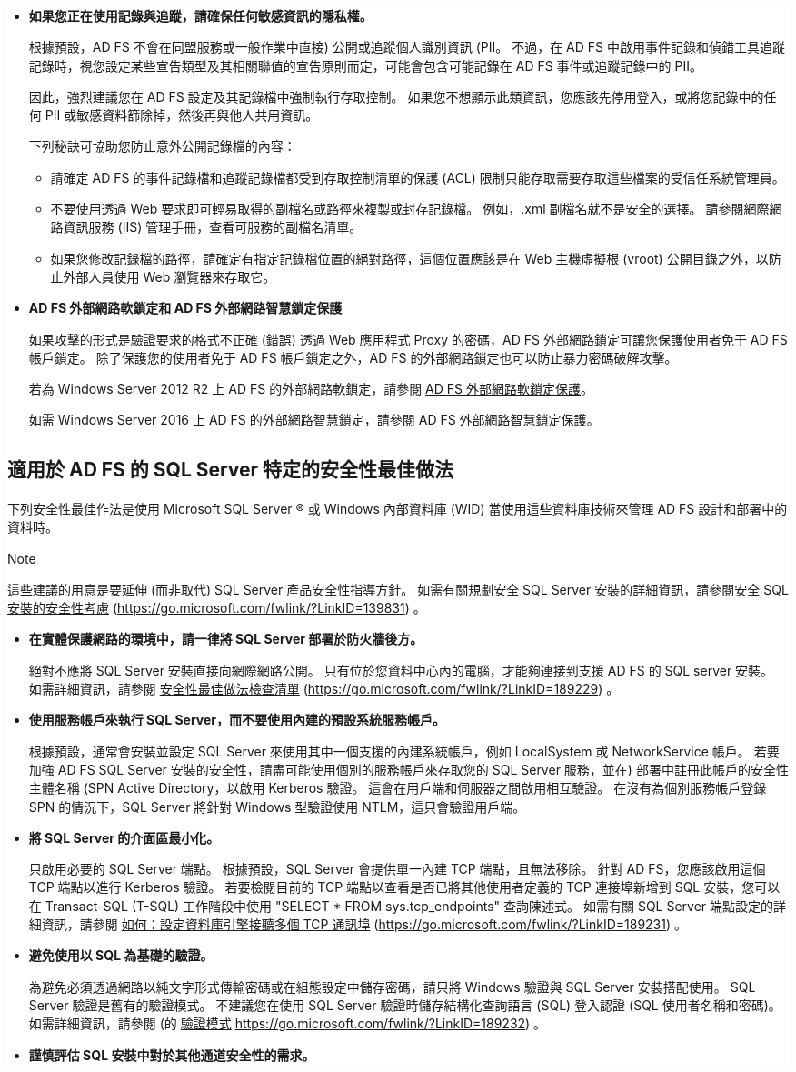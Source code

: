 -   **如果您正在使用記錄與追蹤，請確保任何敏感資訊的隱私權。**

    根據預設，AD FS 不會在同盟服務或一般作業中直接) 公開或追蹤個人識別資訊 (PII。 不過，在 AD FS 中啟用事件記錄和偵錯工具追蹤記錄時，視您設定某些宣告類型及其相關聯值的宣告原則而定，可能會包含可能記錄在 AD FS 事件或追蹤記錄中的 PII。

    因此，強烈建議您在 AD FS 設定及其記錄檔中強制執行存取控制。 如果您不想顯示此類資訊，您應該先停用登入，或將您記錄中的任何 PII 或敏感資料篩除掉，然後再與他人共用資訊。

    下列秘訣可協助您防止意外公開記錄檔的內容：

    -   請確定 AD FS 的事件記錄檔和追蹤記錄檔都受到存取控制清單的保護 (ACL) 限制只能存取需要存取這些檔案的受信任系統管理員。

    -   不要使用透過 Web 要求即可輕易取得的副檔名或路徑來複製或封存記錄檔。 例如，.xml 副檔名就不是安全的選擇。 請參閱網際網路資訊服務 (IIS) 管理手冊，查看可服務的副檔名清單。

    -   如果您修改記錄檔的路徑，請確定有指定記錄檔位置的絕對路徑，這個位置應該是在 Web 主機虛擬根 (vroot) 公開目錄之外，以防止外部人員使用 Web 瀏覽器來存取它。

-   **AD FS 外部網路軟鎖定和 AD FS 外部網路智慧鎖定保護**

    如果攻擊的形式是驗證要求的格式不正確 (錯誤) 透過 Web 應用程式 Proxy 的密碼，AD FS 外部網路鎖定可讓您保護使用者免于 AD FS 帳戶鎖定。 除了保護您的使用者免于 AD FS 帳戶鎖定之外，AD FS 的外部網路鎖定也可以防止暴力密碼破解攻擊。

    若為 Windows Server 2012 R2 上 AD FS 的外部網路軟鎖定，請參閱 [AD FS 外部網路軟鎖定保護](../../ad-fs/operations/Configure-AD-FS-Extranet-Soft-Lockout-Protection.md)。

     如需 Windows Server 2016 上 AD FS 的外部網路智慧鎖定，請參閱 [AD FS 外部網路智慧鎖定保護](../../ad-fs/operations/Configure-AD-FS-Extranet-Smart-Lockout-Protection.md)。

## <a name="sql-serverspecific-security-best-practices-for-ad-fs"></a>適用於 AD FS 的 SQL Server 特定的安全性最佳做法
下列安全性最佳作法是使用 Microsoft SQL Server &reg; 或 Windows 內部資料庫 (WID) 當使用這些資料庫技術來管理 AD FS 設計和部署中的資料時。

> [!NOTE]
> 這些建議的用意是要延伸 (而非取代) SQL Server 產品安全性指導方針。 如需有關規劃安全 SQL Server 安裝的詳細資訊，請參閱安全 [SQL 安裝的安全性考慮](https://go.microsoft.com/fwlink/?LinkID=139831) (https://go.microsoft.com/fwlink/?LinkID=139831) 。

-   **在實體保護網路的環境中，請一律將 SQL Server 部署於防火牆後方。**

    絕對不應將 SQL Server 安裝直接向網際網路公開。 只有位於您資料中心內的電腦，才能夠連接到支援 AD FS 的 SQL server 安裝。 如需詳細資訊，請參閱 [安全性最佳做法檢查清單](https://go.microsoft.com/fwlink/?LinkID=189229) (https://go.microsoft.com/fwlink/?LinkID=189229) 。

-   **使用服務帳戶來執行 SQL Server，而不要使用內建的預設系統服務帳戶。**

    根據預設，通常會安裝並設定 SQL Server 來使用其中一個支援的內建系統帳戶，例如 LocalSystem 或 NetworkService 帳戶。 若要加強 AD FS SQL Server 安裝的安全性，請盡可能使用個別的服務帳戶來存取您的 SQL Server 服務，並在) 部署中註冊此帳戶的安全性主體名稱 (SPN Active Directory，以啟用 Kerberos 驗證。 這會在用戶端和伺服器之間啟用相互驗證。 在沒有為個別服務帳戶登錄 SPN 的情況下，SQL Server 將針對 Windows 型驗證使用 NTLM，這只會驗證用戶端。

-   **將 SQL Server 的介面區最小化。**

    只啟用必要的 SQL Server 端點。 根據預設，SQL Server 會提供單一內建 TCP 端點，且無法移除。 針對 AD FS，您應該啟用這個 TCP 端點以進行 Kerberos 驗證。 若要檢閱目前的 TCP 端點以查看是否已將其他使用者定義的 TCP 連接埠新增到 SQL 安裝，您可以在 Transact-SQL (T-SQL) 工作階段中使用 "SELECT * FROM sys.tcp_endpoints" 查詢陳述式。 如需有關 SQL Server 端點設定的詳細資訊，請參閱 [如何：設定資料庫引擎接聽多個 TCP 通訊埠](https://go.microsoft.com/fwlink/?LinkID=189231) (https://go.microsoft.com/fwlink/?LinkID=189231) 。

-   **避免使用以 SQL 為基礎的驗證。**

    為避免必須透過網路以純文字形式傳輸密碼或在組態設定中儲存密碼，請只將 Windows 驗證與 SQL Server 安裝搭配使用。 SQL Server 驗證是舊有的驗證模式。 不建議您在使用 SQL Server 驗證時儲存結構化查詢語言 (SQL) 登入認證 (SQL 使用者名稱和密碼)。 如需詳細資訊，請參閱 (的 [驗證模式](https://go.microsoft.com/fwlink/?LinkID=189232) https://go.microsoft.com/fwlink/?LinkID=189232) 。

-   **謹慎評估 SQL 安裝中對於其他通道安全性的需求。**
